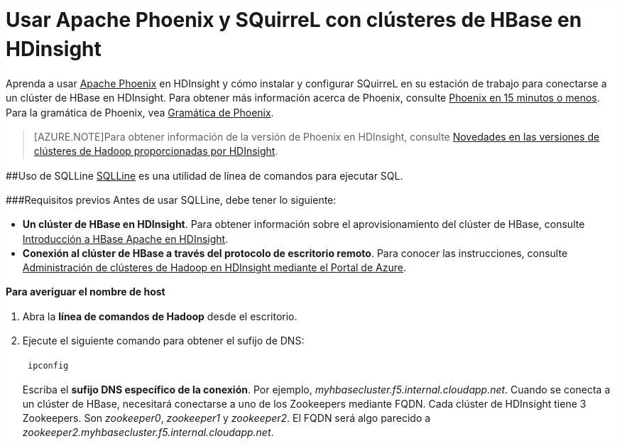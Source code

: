 <properties 
   pageTitle="Uso de Apache Phoenix y SQuirreL en HDInsight | Microsoft Azure" 
   description="Aprenda a usar Apache Phoenix en HDInsight y cómo instalar y configurar SQuirreL en su estación de trabajo para conectarse a un clúster de HBase en HDInsight." 
   services="hdinsight" 
   documentationCenter="" 
   authors="mumian" 
   manager="paulettm" 
   editor="cgronlun"/>

<tags
   ms.service="hdinsight"
   ms.devlang="na"
   ms.topic="article"
   ms.tgt_pltfrm="na"
   ms.workload="big-data" 
   ms.date="05/05/2015"
   ms.author="jgao"/>

# Usar Apache Phoenix y SQuirreL con clústeres de HBase en HDinsight  

Aprenda a usar [Apache Phoenix](http://phoenix.apache.org/) en HDInsight y cómo instalar y configurar SQuirreL en su estación de trabajo para conectarse a un clúster de HBase en HDInsight. Para obtener más información acerca de Phoenix, consulte [Phoenix en 15 minutos o menos](http://phoenix.apache.org/Phoenix-in-15-minutes-or-less.html). Para la gramática de Phoenix, vea [Gramática de Phoenix](http://phoenix.apache.org/language/index.html).

>[AZURE.NOTE]Para obtener información de la versión de Phoenix en HDInsight, consulte [Novedades en las versiones de clústeres de Hadoop proporcionadas por HDInsight][hdinsight-versions].

##Uso de SQLLine
[SQLLine](http://sqlline.sourceforge.net/) es una utilidad de línea de comandos para ejecutar SQL.

###Requisitos previos
Antes de usar SQLLine, debe tener lo siguiente:

- **Un clúster de HBase en HDInsight**. Para obtener información sobre el aprovisionamiento del clúster de HBase, consulte [Introducción a HBase Apache en HDInsight][hdinsight-hbase-get-started].
- **Conexión al clúster de HBase a través del protocolo de escritorio remoto**. Para conocer las instrucciones, consulte [Administración de clústeres de Hadoop en HDInsight mediante el Portal de Azure][hdinsight-manage-portal].

**Para averiguar el nombre de host**

1. Abra la **línea de comandos de Hadoop** desde el escritorio.
2. Ejecute el siguiente comando para obtener el sufijo de DNS:

		ipconfig

	Escriba el **sufijo DNS específico de la conexión**. Por ejemplo, *myhbasecluster.f5.internal.cloudapp.net*. Cuando se conecta a un clúster de HBase, necesitará conectarse a uno de los Zookeepers mediante FQDN. Cada clúster de HDInsight tiene 3 Zookeepers. Son *zookeeper0*, *zookeeper1* y *zookeeper2*. El FQDN será algo parecido a *zookeeper2.myhbasecluster.f5.internal.cloudapp.net*.


[azure-portal]: https://manage.windowsazure.com
[vnet-point-to-site-connectivity]: https://msdn.microsoft.com/library/azure/09926218-92ab-4f43-aa99-83ab4d355555#BKMK_VNETPT
[hdinsight-versions]: hdinsight-component-versioning.md
[hdinsight-hbase-get-started]: ../hdinsight-hbase-get-started.md
[hdinsight-manage-portal]: hdinsight-administer-use-management-portal.md#connect-to-hdinsight-clusters-by-using-rdp
[hdinsight-hbase-provision-vnet]: hdinsight-hbase-provision-vnet.md
[hdinsight-hbase-overview]: hdinsight-hbase-overview.md
[hbase-twitter-sentiment]: hdinsight-hbase-analyze-twitter-sentiment.md
[hdinsight-hbase-phoenix-sqlline]: ./media/hdinsight-hbase-phoenix-squirrel/hdinsight-hbase-phoenix-sqlline.png
[img-certificate]: ./media/hdinsight-hbase-phoenix-squirrel/hdinsight-hbase-vpn-certificate.png
[img-vnet-diagram]: ./media/hdinsight-hbase-phoenix-squirrel/hdinsight-hbase-vnet-point-to-site.png
[img-squirrel-driver]: ./media/hdinsight-hbase-phoenix-squirrel/hdinsight-hbase-squirrel-driver.png
[img-squirrel-alias]: ./media/hdinsight-hbase-phoenix-squirrel/hdinsight-hbase-squirrel-alias.png
[img-squirrel]: ./media/hdinsight-hbase-phoenix-squirrel/hdinsight-hbase-squirrel.png
[img-squirrel-sql]: ./media/hdinsight-hbase-phoenix-squirrel/hdinsight-hbase-squirrel-sql.png